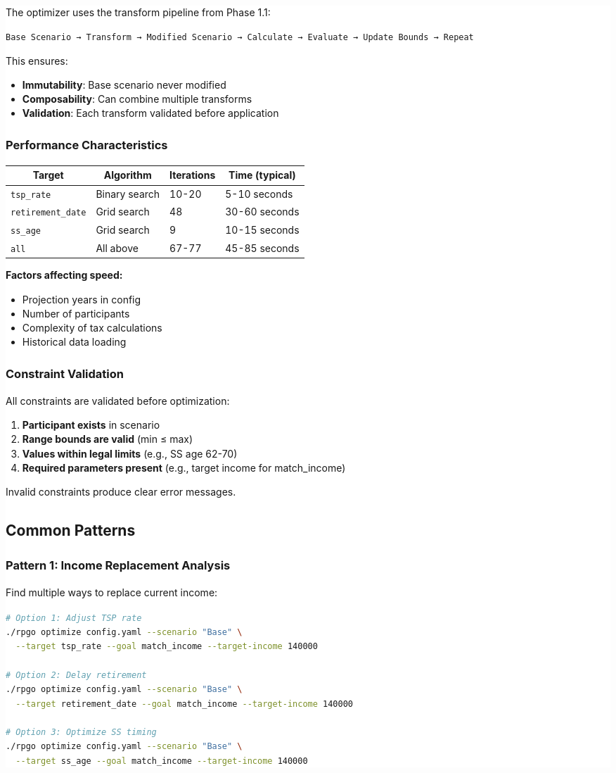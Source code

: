 The optimizer uses the transform pipeline from Phase 1.1:

```
Base Scenario → Transform → Modified Scenario → Calculate → Evaluate → Update Bounds → Repeat
```

This ensures:
- **Immutability**: Base scenario never modified
- **Composability**: Can combine multiple transforms
- **Validation**: Each transform validated before application

### Performance Characteristics

| Target | Algorithm | Iterations | Time (typical) |
|--------|-----------|------------|----------------|
| `tsp_rate` | Binary search | 10-20 | 5-10 seconds |
| `retirement_date` | Grid search | 48 | 30-60 seconds |
| `ss_age` | Grid search | 9 | 10-15 seconds |
| `all` | All above | 67-77 | 45-85 seconds |

**Factors affecting speed:**
- Projection years in config
- Number of participants
- Complexity of tax calculations
- Historical data loading

### Constraint Validation

All constraints are validated before optimization:

1. **Participant exists** in scenario
2. **Range bounds are valid** (min ≤ max)
3. **Values within legal limits** (e.g., SS age 62-70)
4. **Required parameters present** (e.g., target income for match_income)

Invalid constraints produce clear error messages.

## Common Patterns

### Pattern 1: Income Replacement Analysis

Find multiple ways to replace current income:

```bash
# Option 1: Adjust TSP rate
./rpgo optimize config.yaml --scenario "Base" \
  --target tsp_rate --goal match_income --target-income 140000

# Option 2: Delay retirement
./rpgo optimize config.yaml --scenario "Base" \
  --target retirement_date --goal match_income --target-income 140000

# Option 3: Optimize SS timing
./rpgo optimize config.yaml --scenario "Base" \
  --target ss_age --goal match_income --target-income 140000
```
